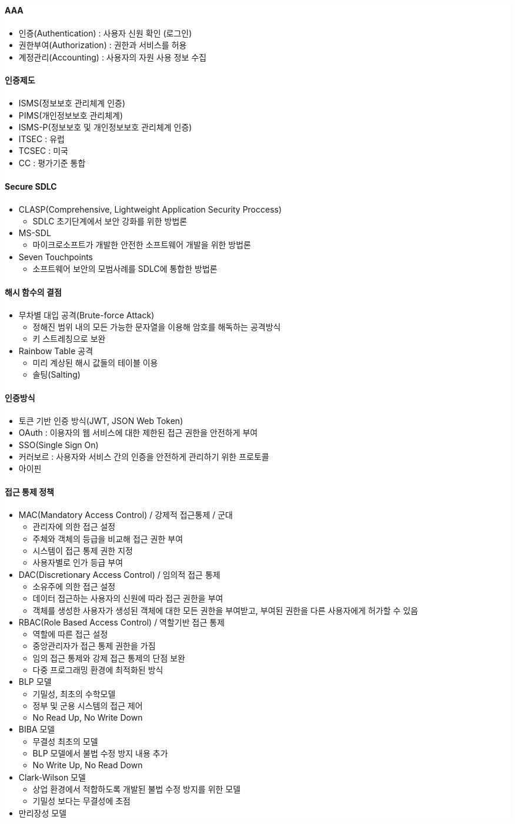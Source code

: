 #### AAA
- 인증(Authentication) : 사용자 신원 확인 (로그인)
- 권한부여(Authorization) : 권한과 서비스를 허용
- 계정관리(Accounting) : 사용자의 자원 사용 정보 수집

#### 인증제도
- ISMS(정보보호 관리체계 인증)
- PIMS(개인정보보호 관리체계)
- ISMS-P(정보보호 및 개인정보보호 관리체계 인증)
- ITSEC : 유럽
- TCSEC : 미국
- CC : 평가기준 통합

#### Secure SDLC
- CLASP(Comprehensive, Lightweight Application Security Proccess)
    - SDLC 초기단계에서 보안 강화를 위한 방법론
- MS-SDL
    - 마이크로소프트가 개발한 안전한 소프트웨어 개발을 위한 방법론
- Seven Touchpoints
    - 소프트웨어 보안의 모범사례를 SDLC에 통합한 방법론

#### 해시 함수의 결점
- 무차별 대입 공격(Brute-force Attack)
    - 정해진 범위 내의 모든 가능한 문자열을 이용해 암호를 해독하는 공격방식
    - 키 스트레칭으로 보완
- Rainbow Table 공격
    - 미리 계상된 해시 값들의 테이블 이용
    - 솔팅(Salting)

#### 인증방식
- 토큰 기반 인증 방식(JWT, JSON Web Token)
- OAuth : 이용자의 웹 서비스에 대한 제한된 접근 권한을 안전하게 부여
- SSO(Single Sign On)
- 커러보르 : 사용자와 서비스 간의 인증을 안전하게 관리하기 위한 프로토콜
- 아이핀

#### 접근 통제 정책
- MAC(Mandatory Access Control) / 강제적 접근통제 / 군대
    - 관리자에 의한 접근 설정
    - 주체와 객체의 등급을 비교해 접근 권한 부여
    - 시스템이 접근 통제 권한 지정
    - 사용자별로 인가 등급 부여
- DAC(Discretionary Access Control) / 임의적 접근 통제
    - 소유주에 의한 접근 설정
    - 데이터 접근하는 사용자의 신원에 따라 접근 권한을 부여
    - 객체를 생성한 사용자가 생성된 객체에 대한 모든 권한을 부여받고, 부여된 권한을 다른 사용자에게 허가할 수 있음
- RBAC(Role Based Access Control) / 역할기반 접근 통제
    - 역할에 따른 접근 설정
    - 중앙관리자가 접근 통제 권한을 가짐
    - 임의 접근 통제와 강제 접근 통제의 단점 보완
    - 다중 프로그래밍 환경에 최적화된 방식
- BLP 모델
    - 기밀성, 최초의 수학모델
    - 정부 및 군용 시스템의 접근 제어
    - No Read Up, No Write Down
- BIBA 모델
    - 무결성 최초의 모델
    - BLP 모델에서 불법 수정 방지 내용 추가
    - No Write Up, No Read Down
- Clark-Wilson 모델
    - 상업 환경에서 적합하도록 개발된 불법 수정 방지를 위한 모델
    - 기밀성 보다는 무결성에 초점
- 만리장성 모델